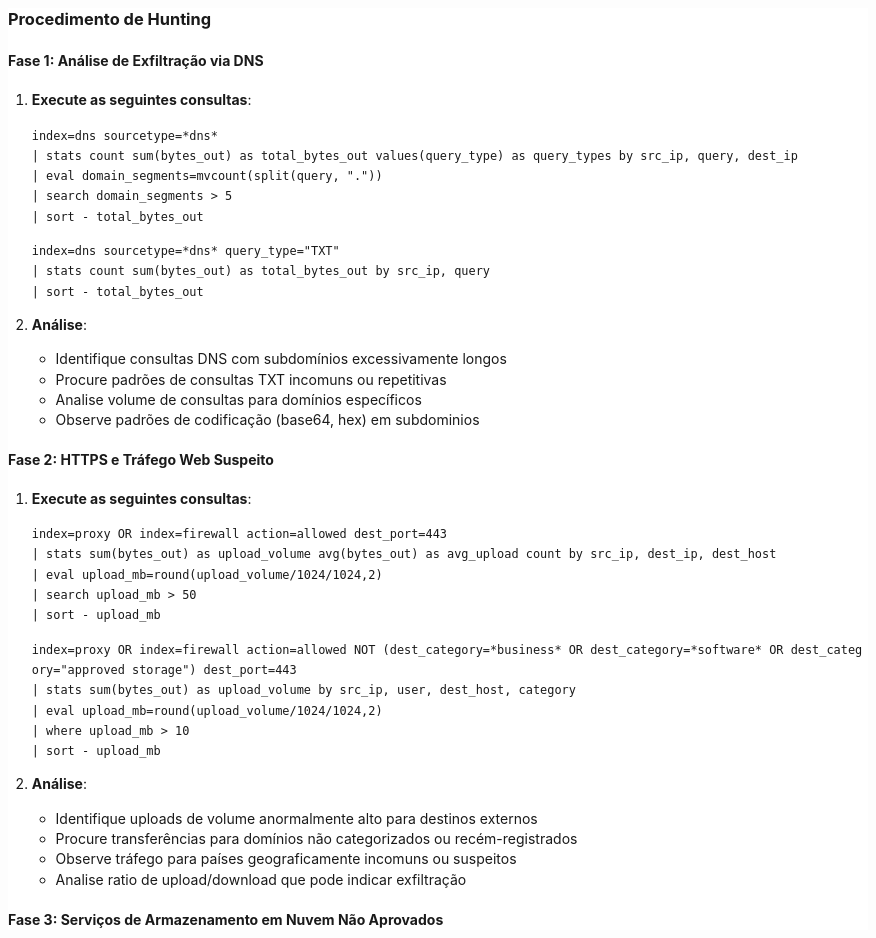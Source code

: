 ### Procedimento de Hunting

#### Fase 1: Análise de Exfiltração via DNS

1. **Execute as seguintes consultas**:
   ```splunk
   index=dns sourcetype=*dns* 
   | stats count sum(bytes_out) as total_bytes_out values(query_type) as query_types by src_ip, query, dest_ip
   | eval domain_segments=mvcount(split(query, "."))
   | search domain_segments > 5
   | sort - total_bytes_out
   ```

   ```splunk
   index=dns sourcetype=*dns* query_type="TXT"
   | stats count sum(bytes_out) as total_bytes_out by src_ip, query
   | sort - total_bytes_out
   ```

2. **Análise**:
   - Identifique consultas DNS com subdomínios excessivamente longos
   - Procure padrões de consultas TXT incomuns ou repetitivas
   - Analise volume de consultas para domínios específicos
   - Observe padrões de codificação (base64, hex) em subdominios

#### Fase 2: HTTPS e Tráfego Web Suspeito

1. **Execute as seguintes consultas**:
   ```splunk
   index=proxy OR index=firewall action=allowed dest_port=443
   | stats sum(bytes_out) as upload_volume avg(bytes_out) as avg_upload count by src_ip, dest_ip, dest_host
   | eval upload_mb=round(upload_volume/1024/1024,2)
   | search upload_mb > 50
   | sort - upload_mb
   ```

   ```splunk
   index=proxy OR index=firewall action=allowed NOT (dest_category=*business* OR dest_category=*software* OR dest_category="approved storage") dest_port=443
   | stats sum(bytes_out) as upload_volume by src_ip, user, dest_host, category
   | eval upload_mb=round(upload_volume/1024/1024,2)
   | where upload_mb > 10
   | sort - upload_mb
   ```

2. **Análise**:
   - Identifique uploads de volume anormalmente alto para destinos externos
   - Procure transferências para domínios não categorizados ou recém-registrados
   - Observe tráfego para países geograficamente incomuns ou suspeitos
   - Analise ratio de upload/download que pode indicar exfiltração

#### Fase 3: Serviços de Armazenamento em Nuvem Não Aprovados
